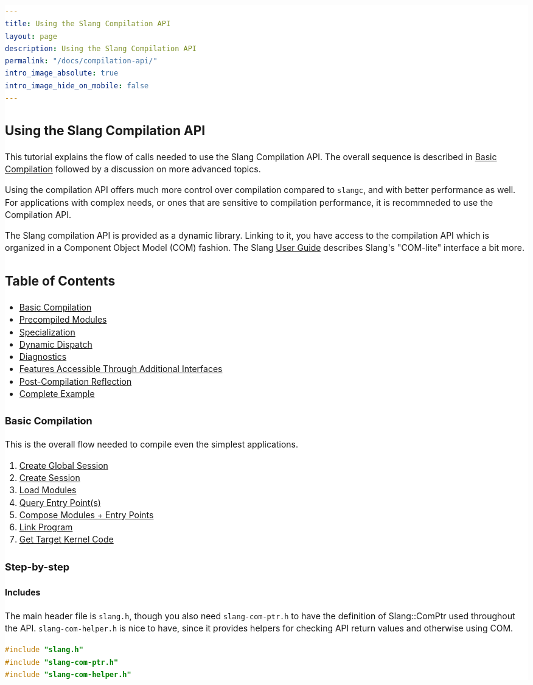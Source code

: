 ```yaml
---
title: Using the Slang Compilation API
layout: page
description: Using the Slang Compilation API
permalink: "/docs/compilation-api/"
intro_image_absolute: true
intro_image_hide_on_mobile: false
---
```


## Using the Slang Compilation API

This tutorial explains the flow of calls needed to use the Slang Compilation API. The overall sequence is described in [Basic Compilation](#basic-compilation) followed by a discussion on more advanced topics.

Using the compilation API offers much more control over compilation compared to `slangc`, and with better performance as well. For applications with complex needs, or ones that are sensitive to compilation performance, it is recommneded to use the Compilation API.

The Slang compilation API is provided as a dynamic library. Linking to it, you have access to the compilation API which is organized in a Component Object Model (COM) fashion.  The Slang [User Guide](external/slang/docs/user-guide/08-compiling#using-the-compilation-api) describes Slang's "COM-lite" interface a bit more.

## Table of Contents

* [Basic Compilation](#basic-compilation)
* [Precompiled Modules](#precompiled-modules)
* [Specialization](#specialization)
* [Dynamic Dispatch](#dynamic-dispatch)
* [Diagnostics](#diagnostics)
* [Features Accessible Through Additional Interfaces](#features-accessible-through-additional-interfaces)
* [Post-Compilation Reflection](#post-compilation-reflection)
* [Complete Example](#complete-example)

### Basic Compilation

This is the overall flow needed to compile even the simplest applications.

1. [Create Global Session](#create-global-session)
2. [Create Session](#create-session)
3. [Load Modules](#load-modules)
4. [Query Entry Point(s)](#query-entry-points)
5. [Compose Modules + Entry Points](#compose-modules-and-entry-points)
6. [Link Program](#link)
7. [Get Target Kernel Code](#get-target-kernel-code)

### Step-by-step
#### Includes
The main header file is `slang.h`, though you also need `slang-com-ptr.h` to have the definition of Slang::ComPtr used throughout the API. `slang-com-helper.h` is nice to have, since it provides helpers for checking API return values and otherwise using COM.
```cpp
#include "slang.h"
#include "slang-com-ptr.h"
#include "slang-com-helper.h"
```
